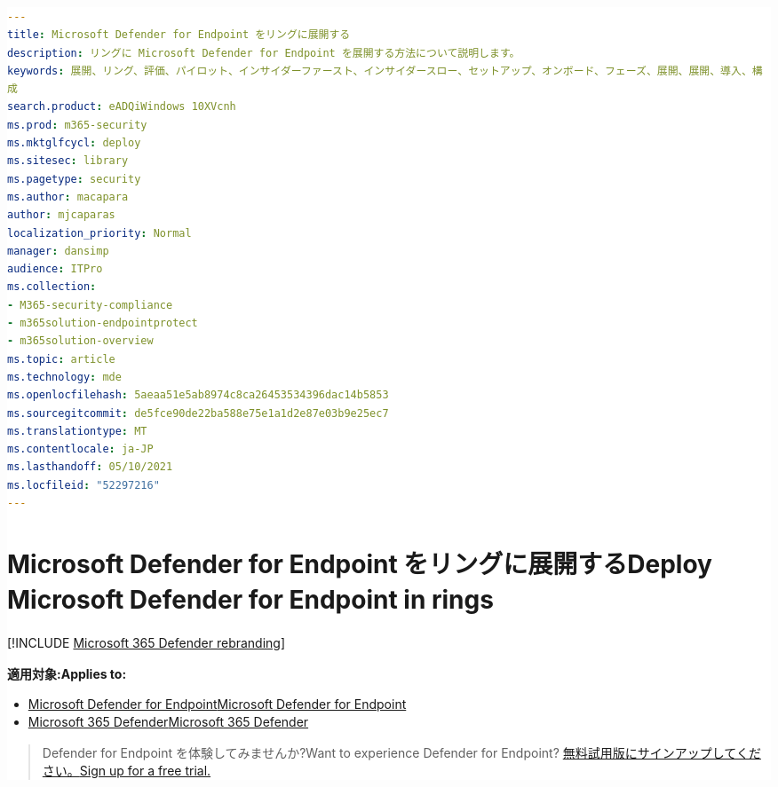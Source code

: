 ```yaml
---
title: Microsoft Defender for Endpoint をリングに展開する
description: リングに Microsoft Defender for Endpoint を展開する方法について説明します。
keywords: 展開、リング、評価、パイロット、インサイダーファースト、インサイダースロー、セットアップ、オンボード、フェーズ、展開、展開、導入、構成
search.product: eADQiWindows 10XVcnh
ms.prod: m365-security
ms.mktglfcycl: deploy
ms.sitesec: library
ms.pagetype: security
ms.author: macapara
author: mjcaparas
localization_priority: Normal
manager: dansimp
audience: ITPro
ms.collection:
- M365-security-compliance
- m365solution-endpointprotect
- m365solution-overview
ms.topic: article
ms.technology: mde
ms.openlocfilehash: 5aeaa51e5ab8974c8ca26453534396dac14b5853
ms.sourcegitcommit: de5fce90de22ba588e75e1a1d2e87e03b9e25ec7
ms.translationtype: MT
ms.contentlocale: ja-JP
ms.lasthandoff: 05/10/2021
ms.locfileid: "52297216"
---
```

# <a name="deploy-microsoft-defender-for-endpoint-in-rings"></a><span data-ttu-id="c21b6-104">Microsoft Defender for Endpoint をリングに展開する</span><span class="sxs-lookup"><span data-stu-id="c21b6-104">Deploy Microsoft Defender for Endpoint in rings</span></span>

[!INCLUDE [Microsoft 365 Defender rebranding](../../includes/microsoft-defender.md)]

<span data-ttu-id="c21b6-105">**適用対象:**</span><span class="sxs-lookup"><span data-stu-id="c21b6-105">**Applies to:**</span></span>
- [<span data-ttu-id="c21b6-106">Microsoft Defender for Endpoint</span><span class="sxs-lookup"><span data-stu-id="c21b6-106">Microsoft Defender for Endpoint</span></span>](https://go.microsoft.com/fwlink/p/?linkid=2154037)
- [<span data-ttu-id="c21b6-107">Microsoft 365 Defender</span><span class="sxs-lookup"><span data-stu-id="c21b6-107">Microsoft 365 Defender</span></span>](https://go.microsoft.com/fwlink/?linkid=2118804)

><span data-ttu-id="c21b6-108">Defender for Endpoint を体験してみませんか?</span><span class="sxs-lookup"><span data-stu-id="c21b6-108">Want to experience Defender for Endpoint?</span></span> [<span data-ttu-id="c21b6-109">無料試用版にサインアップしてください。</span><span class="sxs-lookup"><span data-stu-id="c21b6-109">Sign up for a free trial.</span></span>](https://www.microsoft.com/microsoft-365/windows/microsoft-defender-atp?ocid=docs-wdatp-assignaccess-abovefoldlink)

